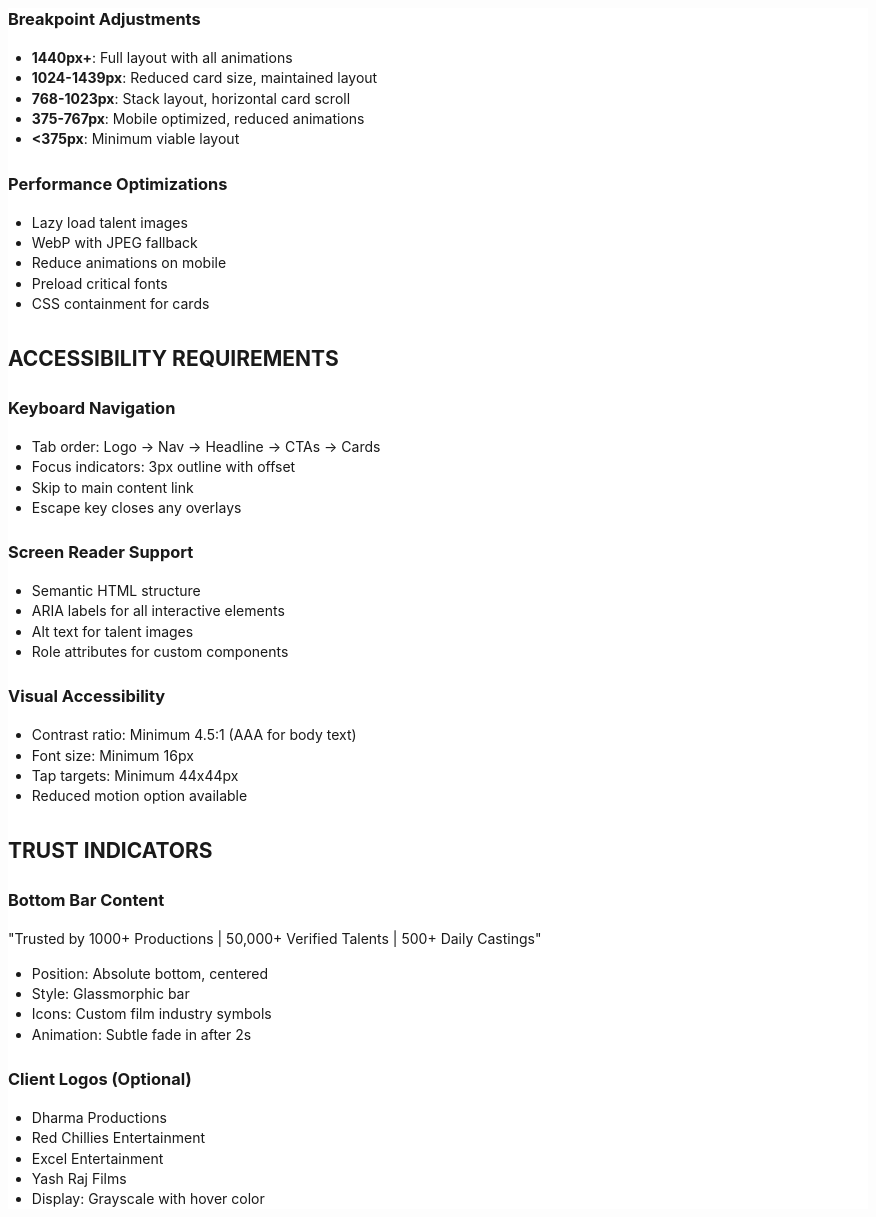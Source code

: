 ### Breakpoint Adjustments
- **1440px+**: Full layout with all animations
- **1024-1439px**: Reduced card size, maintained layout
- **768-1023px**: Stack layout, horizontal card scroll
- **375-767px**: Mobile optimized, reduced animations
- **<375px**: Minimum viable layout

### Performance Optimizations
- Lazy load talent images
- WebP with JPEG fallback
- Reduce animations on mobile
- Preload critical fonts
- CSS containment for cards

## ACCESSIBILITY REQUIREMENTS

### Keyboard Navigation
- Tab order: Logo → Nav → Headline → CTAs → Cards
- Focus indicators: 3px outline with offset
- Skip to main content link
- Escape key closes any overlays

### Screen Reader Support
- Semantic HTML structure
- ARIA labels for all interactive elements
- Alt text for talent images
- Role attributes for custom components

### Visual Accessibility
- Contrast ratio: Minimum 4.5:1 (AAA for body text)
- Font size: Minimum 16px
- Tap targets: Minimum 44x44px
- Reduced motion option available

## TRUST INDICATORS

### Bottom Bar Content
"Trusted by 1000+ Productions | 50,000+ Verified Talents | 500+ Daily Castings"
- Position: Absolute bottom, centered
- Style: Glassmorphic bar
- Icons: Custom film industry symbols
- Animation: Subtle fade in after 2s

### Client Logos (Optional)
- Dharma Productions
- Red Chillies Entertainment
- Excel Entertainment
- Yash Raj Films
- Display: Grayscale with hover color
